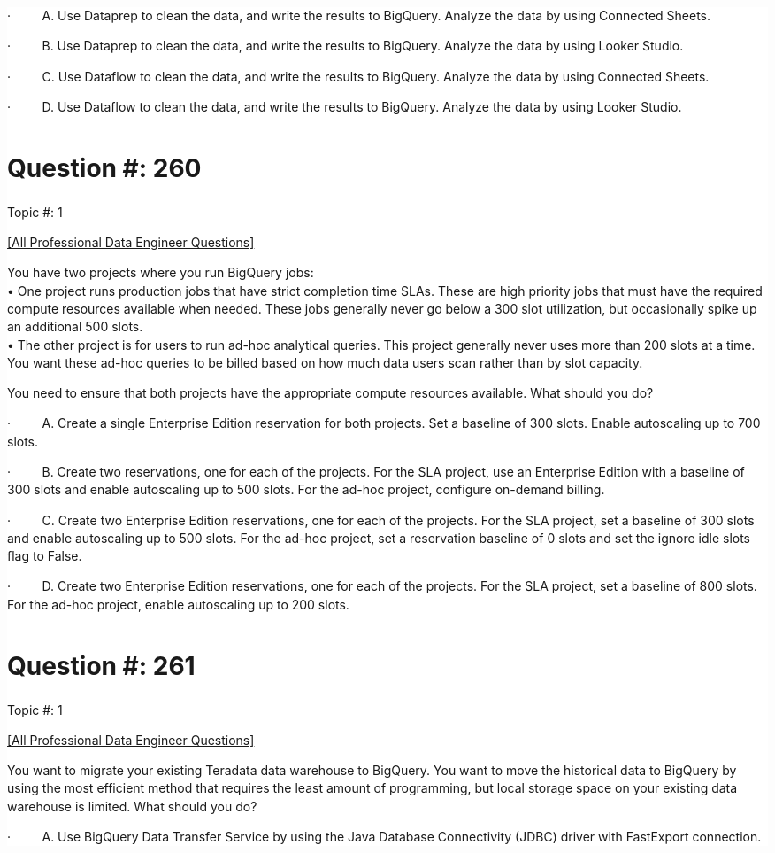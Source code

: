 ·         A. Use Dataprep to clean the data, and write the results to BigQuery. Analyze the data by using Connected Sheets.

·         B. Use Dataprep to clean the data, and write the results to BigQuery. Analyze the data by using Looker Studio.

·         C. Use Dataflow to clean the data, and write the results to BigQuery. Analyze the data by using Connected Sheets.

·         D. Use Dataflow to clean the data, and write the results to BigQuery. Analyze the data by using Looker Studio.

# Question #: 260  
Topic #: 1

[[All Professional Data Engineer Questions]](https://www.examtopics.com/exams/google/professional-data-engineer/)

You have two projects where you run BigQuery jobs:  
• One project runs production jobs that have strict completion time SLAs. These are high priority jobs that must have the required compute resources available when needed. These jobs generally never go below a 300 slot utilization, but occasionally spike up an additional 500 slots.  
• The other project is for users to run ad-hoc analytical queries. This project generally never uses more than 200 slots at a time. You want these ad-hoc queries to be billed based on how much data users scan rather than by slot capacity.  
  
You need to ensure that both projects have the appropriate compute resources available. What should you do?

·         A. Create a single Enterprise Edition reservation for both projects. Set a baseline of 300 slots. Enable autoscaling up to 700 slots.

·         B. Create two reservations, one for each of the projects. For the SLA project, use an Enterprise Edition with a baseline of 300 slots and enable autoscaling up to 500 slots. For the ad-hoc project, configure on-demand billing.

·         C. Create two Enterprise Edition reservations, one for each of the projects. For the SLA project, set a baseline of 300 slots and enable autoscaling up to 500 slots. For the ad-hoc project, set a reservation baseline of 0 slots and set the ignore idle slots flag to False.

·         D. Create two Enterprise Edition reservations, one for each of the projects. For the SLA project, set a baseline of 800 slots. For the ad-hoc project, enable autoscaling up to 200 slots.

# Question #: 261  
Topic #: 1

[[All Professional Data Engineer Questions]](https://www.examtopics.com/exams/google/professional-data-engineer/)

You want to migrate your existing Teradata data warehouse to BigQuery. You want to move the historical data to BigQuery by using the most efficient method that requires the least amount of programming, but local storage space on your existing data warehouse is limited. What should you do?

·         A. Use BigQuery Data Transfer Service by using the Java Database Connectivity (JDBC) driver with FastExport connection.
